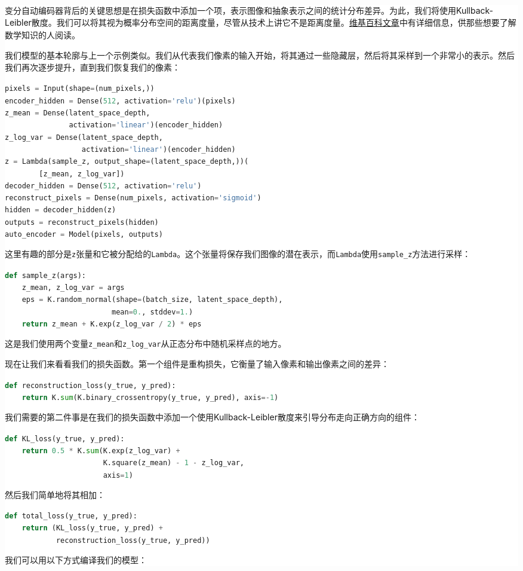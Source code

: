 变分自动编码器背后的关键思想是在损失函数中添加一个项，表示图像和抽象表示之间的统计分布差异。为此，我们将使用Kullback-Leibler散度。我们可以将其视为概率分布空间的距离度量，尽管从技术上讲它不是距离度量。[维基百科文章](http://bit.ly/k-l-d)中有详细信息，供那些想要了解数学知识的人阅读。

我们模型的基本轮廓与上一个示例类似。我们从代表我们像素的输入开始，将其通过一些隐藏层，然后将其采样到一个非常小的表示。然后我们再次逐步提升，直到我们恢复我们的像素：

```py
pixels = Input(shape=(num_pixels,))
encoder_hidden = Dense(512, activation='relu')(pixels)
z_mean = Dense(latent_space_depth,
               activation='linear')(encoder_hidden)
z_log_var = Dense(latent_space_depth,
                  activation='linear')(encoder_hidden)
z = Lambda(sample_z, output_shape=(latent_space_depth,))(
        [z_mean, z_log_var])
decoder_hidden = Dense(512, activation='relu')
reconstruct_pixels = Dense(num_pixels, activation='sigmoid')
hidden = decoder_hidden(z)
outputs = reconstruct_pixels(hidden)
auto_encoder = Model(pixels, outputs)
```

这里有趣的部分是`z`张量和它被分配给的`Lambda`。这个张量将保存我们图像的潜在表示，而`Lambda`使用`sample_z`方法进行采样：

```py
def sample_z(args):
    z_mean, z_log_var = args
    eps = K.random_normal(shape=(batch_size, latent_space_depth),
                         mean=0., stddev=1.)
    return z_mean + K.exp(z_log_var / 2) * eps
```

这是我们使用两个变量`z_mean`和`z_log_var`从正态分布中随机采样点的地方。

现在让我们来看看我们的损失函数。第一个组件是重构损失，它衡量了输入像素和输出像素之间的差异：

```py
def reconstruction_loss(y_true, y_pred):
    return K.sum(K.binary_crossentropy(y_true, y_pred), axis=-1)
```

我们需要的第二件事是在我们的损失函数中添加一个使用Kullback-Leibler散度来引导分布走向正确方向的组件：

```py
def KL_loss(y_true, y_pred):
    return 0.5 * K.sum(K.exp(z_log_var) +
                       K.square(z_mean) - 1 - z_log_var,
                       axis=1)
```

然后我们简单地将其相加：

```py
def total_loss(y_true, y_pred):
    return (KL_loss(y_true, y_pred) +
            reconstruction_loss(y_true, y_pred))
```

我们可以用以下方式编译我们的模型：
